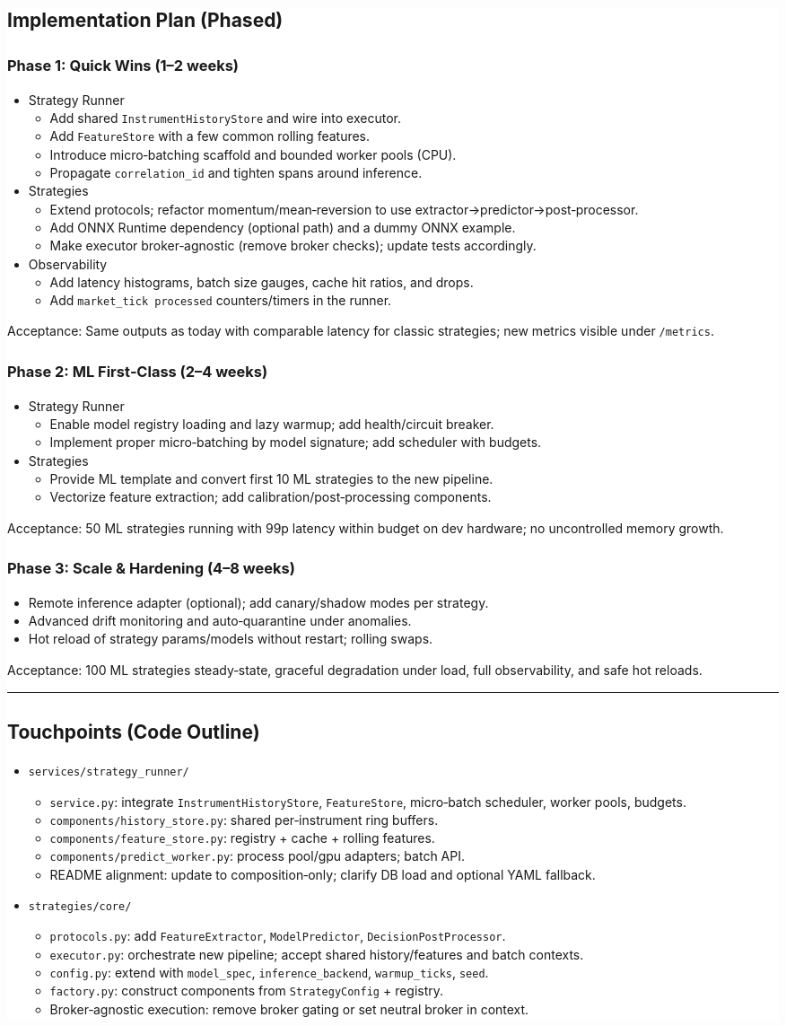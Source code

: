 
## Implementation Plan (Phased)

### Phase 1: Quick Wins (1–2 weeks)
- Strategy Runner
  - Add shared `InstrumentHistoryStore` and wire into executor.
  - Add `FeatureStore` with a few common rolling features.
  - Introduce micro‑batching scaffold and bounded worker pools (CPU).
  - Propagate `correlation_id` and tighten spans around inference.
- Strategies
  - Extend protocols; refactor momentum/mean‑reversion to use extractor→predictor→post‑processor.
  - Add ONNX Runtime dependency (optional path) and a dummy ONNX example.
  - Make executor broker‑agnostic (remove broker checks); update tests accordingly.
- Observability
  - Add latency histograms, batch size gauges, cache hit ratios, and drops.
  - Add `market_tick processed` counters/timers in the runner.

Acceptance: Same outputs as today with comparable latency for classic strategies; new metrics visible under `/metrics`.

### Phase 2: ML First‑Class (2–4 weeks)
- Strategy Runner
  - Enable model registry loading and lazy warmup; add health/circuit breaker.
  - Implement proper micro‑batching by model signature; add scheduler with budgets.
- Strategies
  - Provide ML template and convert first 10 ML strategies to the new pipeline.
  - Vectorize feature extraction; add calibration/post‑processing components.

Acceptance: 50 ML strategies running with 99p latency within budget on dev hardware; no uncontrolled memory growth.

### Phase 3: Scale & Hardening (4–8 weeks)
- Remote inference adapter (optional); add canary/shadow modes per strategy.
- Advanced drift monitoring and auto‑quarantine under anomalies.
- Hot reload of strategy params/models without restart; rolling swaps.

Acceptance: 100 ML strategies steady‑state, graceful degradation under load, full observability, and safe hot reloads.

---

## Touchpoints (Code Outline)

- `services/strategy_runner/`
  - `service.py`: integrate `InstrumentHistoryStore`, `FeatureStore`, micro‑batch scheduler, worker pools, budgets.
  - `components/history_store.py`: shared per‑instrument ring buffers.
  - `components/feature_store.py`: registry + cache + rolling features.
  - `components/predict_worker.py`: process pool/gpu adapters; batch API.
  - README alignment: update to composition‑only; clarify DB load and optional YAML fallback.

- `strategies/core/`
  - `protocols.py`: add `FeatureExtractor`, `ModelPredictor`, `DecisionPostProcessor`.
  - `executor.py`: orchestrate new pipeline; accept shared history/features and batch contexts.
  - `config.py`: extend with `model_spec`, `inference_backend`, `warmup_ticks`, `seed`.
  - `factory.py`: construct components from `StrategyConfig` + registry.
  - Broker‑agnostic execution: remove broker gating or set neutral broker in context.
